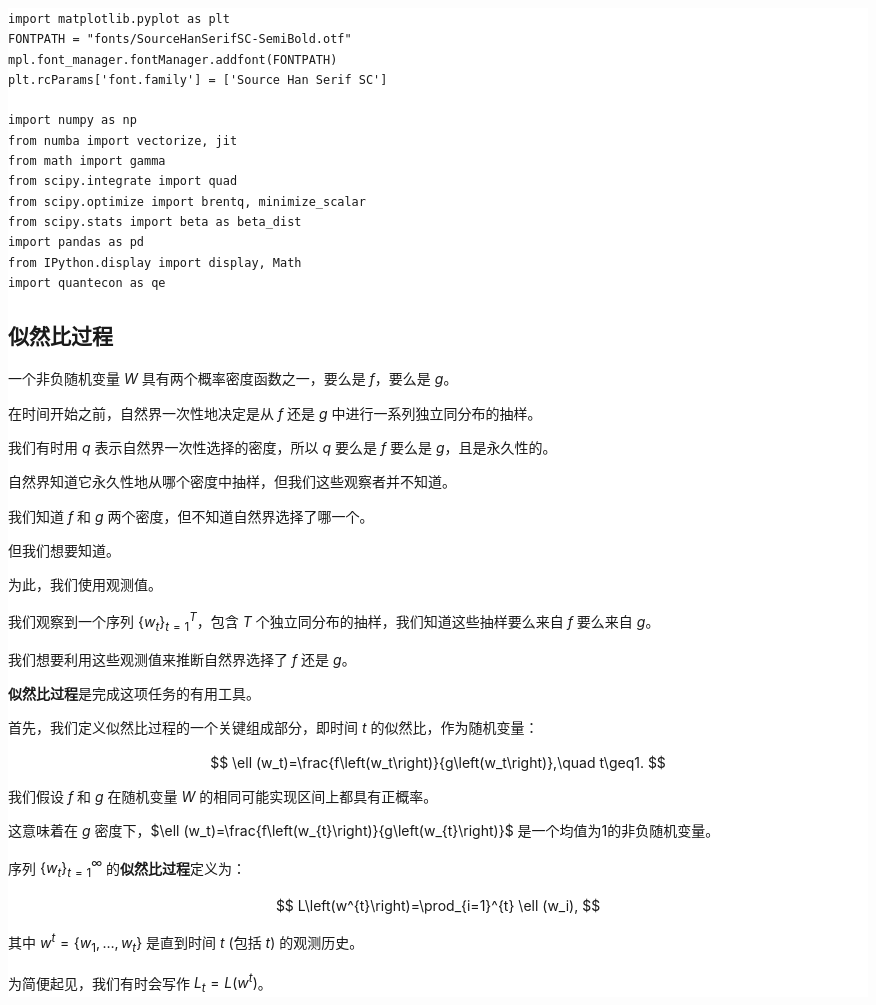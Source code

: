 ```{code-cell} ipython3
import matplotlib.pyplot as plt
FONTPATH = "fonts/SourceHanSerifSC-SemiBold.otf"
mpl.font_manager.fontManager.addfont(FONTPATH)
plt.rcParams['font.family'] = ['Source Han Serif SC']

import numpy as np
from numba import vectorize, jit
from math import gamma
from scipy.integrate import quad
from scipy.optimize import brentq, minimize_scalar
from scipy.stats import beta as beta_dist
import pandas as pd
from IPython.display import display, Math
import quantecon as qe
```

## 似然比过程

一个非负随机变量 $W$ 具有两个概率密度函数之一，要么是 $f$，要么是 $g$。

在时间开始之前，自然界一次性地决定是从 $f$ 还是 $g$ 中进行一系列独立同分布的抽样。

我们有时用 $q$ 表示自然界一次性选择的密度，所以 $q$ 要么是 $f$ 要么是 $g$，且是永久性的。

自然界知道它永久性地从哪个密度中抽样，但我们这些观察者并不知道。

我们知道 $f$ 和 $g$ 两个密度，但不知道自然界选择了哪一个。

但我们想要知道。

为此，我们使用观测值。

我们观察到一个序列 $\{w_t\}_{t=1}^T$，包含 $T$ 个独立同分布的抽样，我们知道这些抽样要么来自 $f$ 要么来自 $g$。

我们想要利用这些观测值来推断自然界选择了 $f$ 还是 $g$。

**似然比过程**是完成这项任务的有用工具。

首先，我们定义似然比过程的一个关键组成部分，即时间 $t$ 的似然比，作为随机变量：

$$
\ell (w_t)=\frac{f\left(w_t\right)}{g\left(w_t\right)},\quad t\geq1.
$$

我们假设 $f$ 和 $g$ 在随机变量 $W$ 的相同可能实现区间上都具有正概率。

这意味着在 $g$ 密度下，$\ell (w_t)=\frac{f\left(w_{t}\right)}{g\left(w_{t}\right)}$ 是一个均值为1的非负随机变量。

序列 $\left\{ w_{t}\right\} _{t=1}^{\infty}$ 的**似然比过程**定义为：

$$
L\left(w^{t}\right)=\prod_{i=1}^{t} \ell (w_i),
$$

其中 $w^t=\{ w_1,\dots,w_t\}$ 是直到时间 $t$ (包括 $t$) 的观测历史。

为简便起见，我们有时会写作 $L_t = L(w^t)$。
